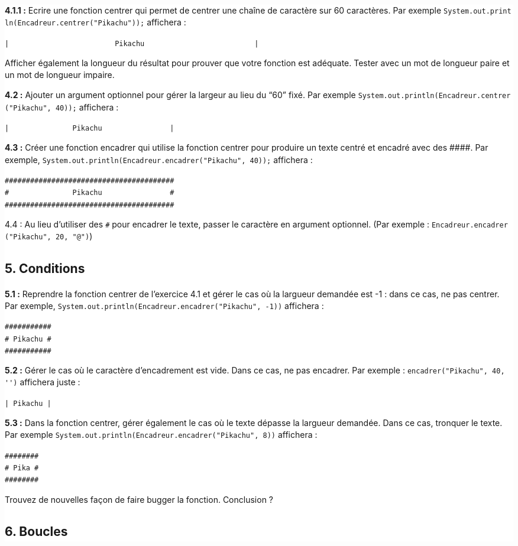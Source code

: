 
**4.1.1 :** Ecrire une fonction centrer qui permet de centrer une chaîne de caractère sur 60 caractères. Par exemple `System.out.println(Encadreur.centrer("Pikachu"));` affichera :
```
|                         Pikachu                          |
```
Afficher également la longueur du résultat pour prouver que votre fonction est adéquate. Tester avec un mot de longueur paire et un mot de longueur impaire.

**4.2 :** Ajouter un argument optionnel pour gérer la largeur au lieu du “60” fixé. Par exemple `System.out.println(Encadreur.centrer("Pikachu", 40));` affichera :
```
|               Pikachu                |
```

**4.3 :** Créer une fonction encadrer qui utilise la fonction centrer pour produire un texte centré et encadré avec des ####. Par exemple, `System.out.println(Encadreur.encadrer("Pikachu", 40));` affichera :
```
########################################
#               Pikachu                #
########################################
``` 

4.4 : Au lieu d’utiliser des `#` pour encadrer le texte, passer le caractère en argument optionnel. (Par exemple : `Encadreur.encadrer("Pikachu", 20, "@")`)

## 5. Conditions

**5.1 :** Reprendre la fonction centrer de l’exercice 4.1 et gérer le cas où la largueur demandée est -1 : dans ce cas, ne pas centrer. Par exemple, `System.out.println(Encadreur.encadrer("Pikachu", -1))` affichera :
```
###########
# Pikachu #
###########
```

**5.2 :** Gérer le cas où le caractère d’encadrement est vide. Dans ce cas, ne pas encadrer. Par exemple : `encadrer("Pikachu", 40, '')` affichera juste :
```
| Pikachu |
```

**5.3 :** Dans la fonction centrer, gérer également le cas où le texte dépasse la largueur demandée. Dans ce cas, tronquer le texte. Par exemple `System.out.println(Encadreur.encadrer("Pikachu", 8))` affichera :
```
########
# Pika #
########
```

Trouvez de nouvelles façon de faire bugger la fonction. Conclusion ?


## 6. Boucles
